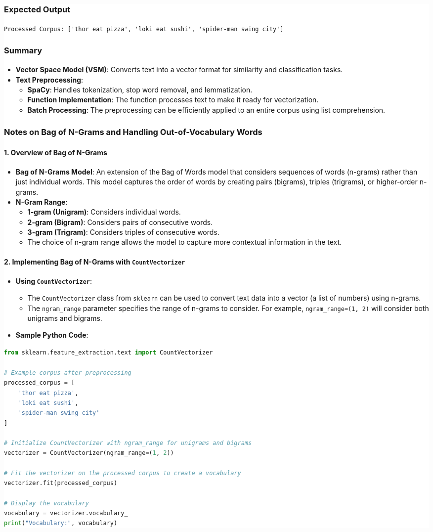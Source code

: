 ### **Expected Output**
```plaintext
Processed Corpus: ['thor eat pizza', 'loki eat sushi', 'spider-man swing city']
```

### **Summary**
- **Vector Space Model (VSM)**: Converts text into a vector format for similarity and classification tasks.
- **Text Preprocessing**:
  - **SpaCy**: Handles tokenization, stop word removal, and lemmatization.
  - **Function Implementation**: The function processes text to make it ready for vectorization.
  - **Batch Processing**: The preprocessing can be efficiently applied to an entire corpus using list comprehension.
  
### **Notes on Bag of N-Grams and Handling Out-of-Vocabulary Words**

#### **1. Overview of Bag of N-Grams**
- **Bag of N-Grams Model**: An extension of the Bag of Words model that considers sequences of words (n-grams) rather than just individual words. This model captures the order of words by creating pairs (bigrams), triples (trigrams), or higher-order n-grams.
- **N-Gram Range**: 
  - **1-gram (Unigram)**: Considers individual words.
  - **2-gram (Bigram)**: Considers pairs of consecutive words.
  - **3-gram (Trigram)**: Considers triples of consecutive words.
  - The choice of n-gram range allows the model to capture more contextual information in the text.

#### **2. Implementing Bag of N-Grams with `CountVectorizer`**

- **Using `CountVectorizer`**:
  - The `CountVectorizer` class from `sklearn` can be used to convert text data into a vector (a list of numbers) using n-grams.
  - The `ngram_range` parameter specifies the range of n-grams to consider. For example, `ngram_range=(1, 2)` will consider both unigrams and bigrams.

- **Sample Python Code**:

```python
from sklearn.feature_extraction.text import CountVectorizer

# Example corpus after preprocessing
processed_corpus = [
    'thor eat pizza',
    'loki eat sushi',
    'spider-man swing city'
]

# Initialize CountVectorizer with ngram_range for unigrams and bigrams
vectorizer = CountVectorizer(ngram_range=(1, 2))

# Fit the vectorizer on the processed corpus to create a vocabulary
vectorizer.fit(processed_corpus)

# Display the vocabulary
vocabulary = vectorizer.vocabulary_
print("Vocabulary:", vocabulary)
```
